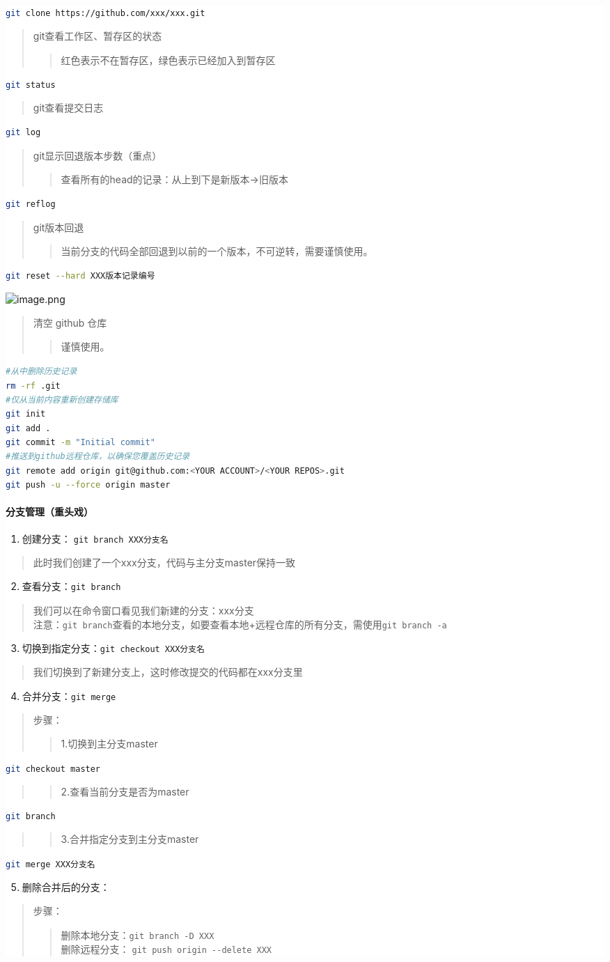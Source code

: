 ```bash
git clone https://github.com/xxx/xxx.git
```
> git查看工作区、暂存区的状态  
>> 红色表示不在暂存区，绿色表示已经加入到暂存区  
```bash
git status
```
> git查看提交日志  
```bash
git log
```
> git显示回退版本步数（重点）  
>> 查看所有的head的记录：从上到下是新版本->旧版本  
```bash
git reflog
```
> git版本回退  
>> 当前分支的代码全部回退到以前的一个版本，不可逆转，需要谨慎使用。  
```bash
git reset --hard XXX版本记录编号
```
![image.png](https://i.loli.net/2020/06/03/wCaIu7zNx5jnokY.png)
>  清空 github 仓库  
>> 谨慎使用。  
```bash
#从中删除历史记录
rm -rf .git
#仅从当前内容重新创建存储库
git init
git add .
git commit -m "Initial commit"
#推送到github远程仓库，以确保您覆盖历史记录
git remote add origin git@github.com:<YOUR ACCOUNT>/<YOUR REPOS>.git
git push -u --force origin master
```
#### 分支管理（重头戏）  
1. 创建分支： `git branch XXX分支名`  
> 此时我们创建了一个xxx分支，代码与主分支master保持一致  
2. 查看分支：`git branch`  
> 我们可以在命令窗口看见我们新建的分支：xxx分支  
> 注意：`git branch`查看的本地分支，如要查看本地+远程仓库的所有分支，需使用`git branch -a`  
3. 切换到指定分支：`git checkout XXX分支名`  
> 我们切换到了新建分支上，这时修改提交的代码都在xxx分支里  
4. 合并分支：`git merge`  
> 步骤：
>> 1.切换到主分支master  
```bash
git checkout master
```
>> 2.查看当前分支是否为master  
```bash
git branch
```
>> 3.合并指定分支到主分支master  
```bash
git merge XXX分支名
```
5. 删除合并后的分支：  
> 步骤：  
>> 删除本地分支：`git branch -D XXX`  
>> 删除远程分支： `git push origin --delete XXX`  
